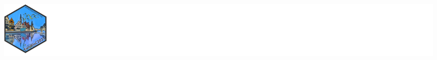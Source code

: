 <a href="events/EuroBioc2023/README.md"><img src="events/EuroBioc2023/EuroBioC2023.png" height="100"></a>